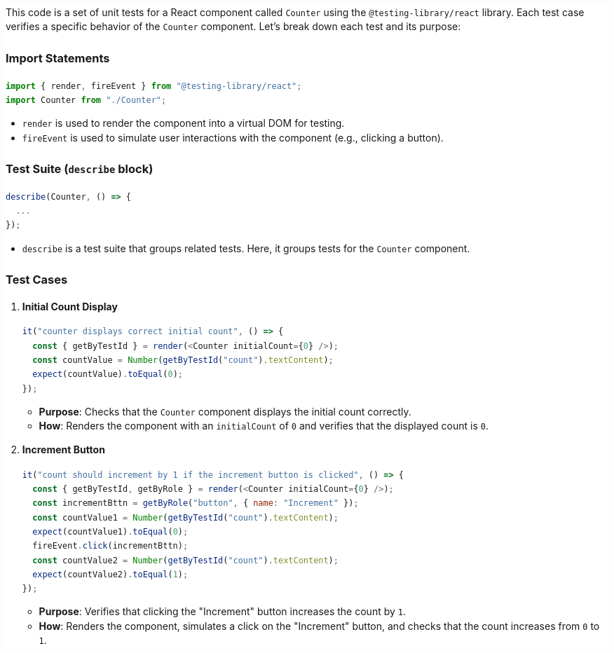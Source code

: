 This code is a set of unit tests for a React component called `Counter` using the `@testing-library/react` library. Each test case verifies a specific behavior of the `Counter` component. Let’s break down each test and its purpose:

### Import Statements

```javascript
import { render, fireEvent } from "@testing-library/react";
import Counter from "./Counter";
```
- `render` is used to render the component into a virtual DOM for testing.
- `fireEvent` is used to simulate user interactions with the component (e.g., clicking a button).

### Test Suite (`describe` block)

```javascript
describe(Counter, () => {
  ...
});
```
- `describe` is a test suite that groups related tests. Here, it groups tests for the `Counter` component.

### Test Cases

1. **Initial Count Display**

    ```javascript
    it("counter displays correct initial count", () => {
      const { getByTestId } = render(<Counter initialCount={0} />);
      const countValue = Number(getByTestId("count").textContent);
      expect(countValue).toEqual(0);
    });
    ```
    - **Purpose**: Checks that the `Counter` component displays the initial count correctly.
    - **How**: Renders the component with an `initialCount` of `0` and verifies that the displayed count is `0`.

2. **Increment Button**

    ```javascript
    it("count should increment by 1 if the increment button is clicked", () => {
      const { getByTestId, getByRole } = render(<Counter initialCount={0} />);
      const incrementBttn = getByRole("button", { name: "Increment" });
      const countValue1 = Number(getByTestId("count").textContent);
      expect(countValue1).toEqual(0);
      fireEvent.click(incrementBttn);
      const countValue2 = Number(getByTestId("count").textContent);
      expect(countValue2).toEqual(1);
    });
    ```
    - **Purpose**: Verifies that clicking the "Increment" button increases the count by `1`.
    - **How**: Renders the component, simulates a click on the "Increment" button, and checks that the count increases from `0` to `1`.
